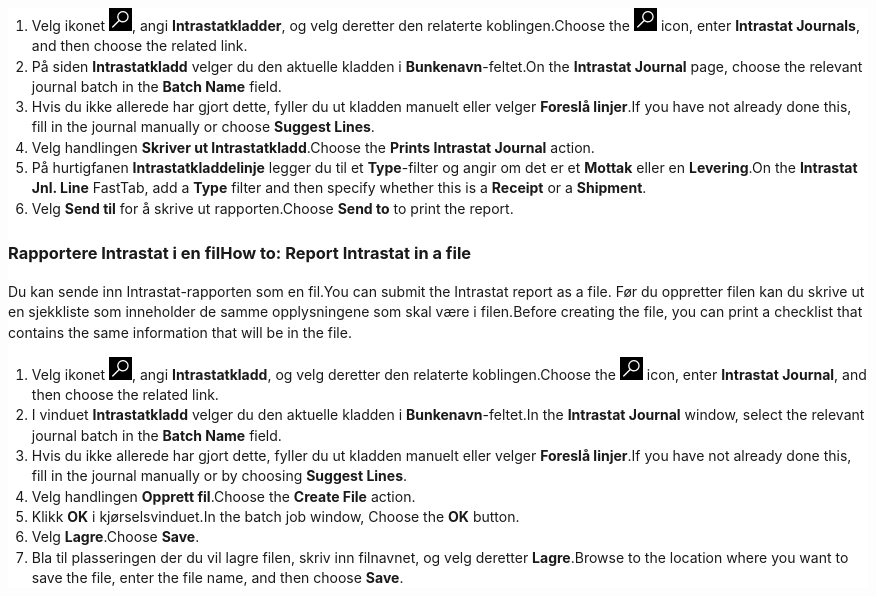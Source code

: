 1. <span data-ttu-id="78ab4-177">Velg ikonet ![Søk etter side eller rapport](media/ui-search/search_small.png "Søk etter side eller rapport"), angi **Intrastatkladder**, og velg deretter den relaterte koblingen.</span><span class="sxs-lookup"><span data-stu-id="78ab4-177">Choose the ![Search for Page or Report](media/ui-search/search_small.png "Search for Page or Report icon") icon, enter **Intrastat Journals**, and then choose the related link.</span></span>  
2. <span data-ttu-id="78ab4-178">På siden **Intrastatkladd** velger du den aktuelle kladden i **Bunkenavn**-feltet.</span><span class="sxs-lookup"><span data-stu-id="78ab4-178">On the **Intrastat Journal** page, choose the relevant journal batch in the **Batch Name** field.</span></span>  
3. <span data-ttu-id="78ab4-179">Hvis du ikke allerede har gjort dette, fyller du ut kladden manuelt eller velger **Foreslå linjer**.</span><span class="sxs-lookup"><span data-stu-id="78ab4-179">If you have not already done this, fill in the journal manually or choose **Suggest Lines**.</span></span>  
4. <span data-ttu-id="78ab4-180">Velg handlingen **Skriver ut Intrastatkladd**.</span><span class="sxs-lookup"><span data-stu-id="78ab4-180">Choose the **Prints Intrastat Journal** action.</span></span>  
5. <span data-ttu-id="78ab4-181">På hurtigfanen **Intrastatkladdelinje** legger du til et **Type**-filter og angir om det er et **Mottak** eller en **Levering**.</span><span class="sxs-lookup"><span data-stu-id="78ab4-181">On the **Intrastat Jnl. Line** FastTab, add a **Type** filter and then specify whether this is a **Receipt** or a **Shipment**.</span></span>  
6. <span data-ttu-id="78ab4-182">Velg **Send til** for å skrive ut rapporten.</span><span class="sxs-lookup"><span data-stu-id="78ab4-182">Choose **Send to** to print the report.</span></span>  

### <a name="how-to-report-intrastat-in-a-file"></a><span data-ttu-id="78ab4-183">Rapportere Intrastat i en fil</span><span class="sxs-lookup"><span data-stu-id="78ab4-183">How to: Report Intrastat in a file</span></span>
<span data-ttu-id="78ab4-184">Du kan sende inn Intrastat-rapporten som en fil.</span><span class="sxs-lookup"><span data-stu-id="78ab4-184">You can submit the Intrastat report as a file.</span></span> <span data-ttu-id="78ab4-185">Før du oppretter filen kan du skrive ut en sjekkliste som inneholder de samme opplysningene som skal være i filen.</span><span class="sxs-lookup"><span data-stu-id="78ab4-185">Before creating the file, you can print a checklist that contains the same information that will be in the file.</span></span>  
  
1. <span data-ttu-id="78ab4-186">Velg ikonet ![Søk etter side eller rapport](media/ui-search/search_small.png "Søk etter side eller rapport"), angi **Intrastatkladd**, og velg deretter den relaterte koblingen.</span><span class="sxs-lookup"><span data-stu-id="78ab4-186">Choose the ![Search for Page or Report](media/ui-search/search_small.png "Search for Page or Report icon") icon, enter **Intrastat Journal**, and then choose the related link.</span></span>  
2. <span data-ttu-id="78ab4-187">I vinduet **Intrastatkladd** velger du den aktuelle kladden i **Bunkenavn**-feltet.</span><span class="sxs-lookup"><span data-stu-id="78ab4-187">In the **Intrastat Journal** window, select the relevant journal batch in the **Batch Name** field.</span></span>  
3. <span data-ttu-id="78ab4-188">Hvis du ikke allerede har gjort dette, fyller du ut kladden manuelt eller velger **Foreslå linjer**.</span><span class="sxs-lookup"><span data-stu-id="78ab4-188">If you have not already done this, fill in the journal manually or by choosing **Suggest Lines**.</span></span>  
4. <span data-ttu-id="78ab4-189">Velg handlingen **Opprett fil**.</span><span class="sxs-lookup"><span data-stu-id="78ab4-189">Choose the **Create File** action.</span></span>  
5. <span data-ttu-id="78ab4-190">Klikk **OK** i kjørselsvinduet.</span><span class="sxs-lookup"><span data-stu-id="78ab4-190">In the batch job window, Choose the **OK** button.</span></span>  
6. <span data-ttu-id="78ab4-191">Velg **Lagre**.</span><span class="sxs-lookup"><span data-stu-id="78ab4-191">Choose **Save**.</span></span>  
7. <span data-ttu-id="78ab4-192">Bla til plasseringen der du vil lagre filen, skriv inn filnavnet, og velg deretter **Lagre**.</span><span class="sxs-lookup"><span data-stu-id="78ab4-192">Browse to the location where you want to save the file, enter the file name, and then choose **Save**.</span></span> 
